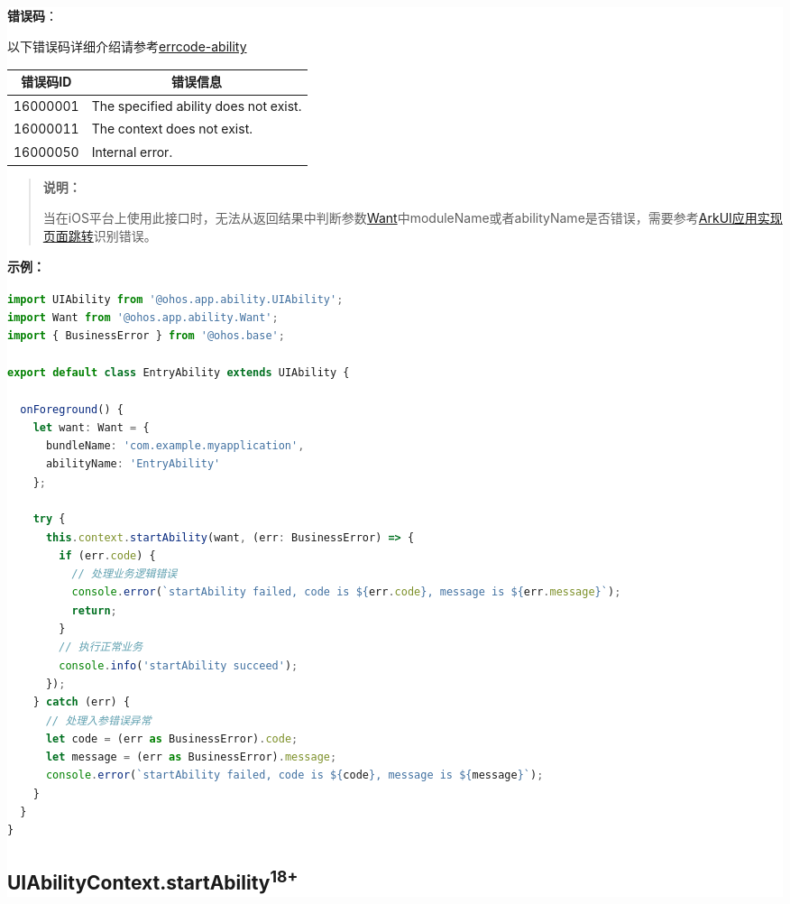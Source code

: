 **错误码**：

以下错误码详细介绍请参考[errcode-ability](../errorcodes/errorcode-ability.md)

| 错误码ID | 错误信息                              |
| -------- | ------------------------------------- |
| 16000001 | The specified ability does not exist. |
| 16000011 | The context does not exist.           |
| 16000050 | Internal error.                       |

> **说明：**
>
> 当在iOS平台上使用此接口时，无法从返回结果中判断参数[Want](js-apis-app-ability-want.md)中moduleName或者abilityName是否错误，需要参考[ArkUI应用实现页面跳转](../../quick-start/start-with-ability-on-ios.md#arkui应用实现页面跳转)识别错误。

**示例：**

```ts
import UIAbility from '@ohos.app.ability.UIAbility';
import Want from '@ohos.app.ability.Want';
import { BusinessError } from '@ohos.base';

export default class EntryAbility extends UIAbility {

  onForeground() {
    let want: Want = {
      bundleName: 'com.example.myapplication',
      abilityName: 'EntryAbility'
    };

    try {
      this.context.startAbility(want, (err: BusinessError) => {
        if (err.code) {
          // 处理业务逻辑错误
          console.error(`startAbility failed, code is ${err.code}, message is ${err.message}`);
          return;
        }
        // 执行正常业务
        console.info('startAbility succeed');
      });
    } catch (err) {
      // 处理入参错误异常
      let code = (err as BusinessError).code;
      let message = (err as BusinessError).message;
      console.error(`startAbility failed, code is ${code}, message is ${message}`);
    }
  }
}
```

## **UIAbilityContext.startAbility<sup>18+</sup>**
